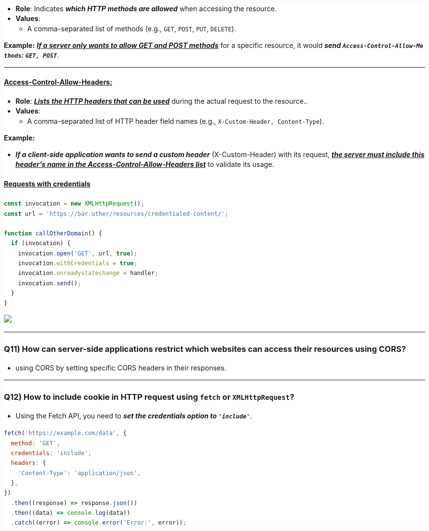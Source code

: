 - **Role**: Indicates **_which HTTP methods are allowed_** when accessing the resource.
- **Values**:
  - A comma-separated list of methods (e.g., `GET`, `POST`, `PUT`, `DELETE`).

**Example:** <u>**_If a server only wants to allow GET and POST methods</u>_** for a specific resource, it would **_send `Access-Control-Allow-Methods`: `GET, POST`_**.

---

#### <u>Access-Control-Allow-Headers:</u>

- **Role**: <u>**_Lists the HTTP headers that can be used_**</u> during the actual request to the resource..
- **Values**:
  - A comma-separated list of HTTP header field names (e.g., `X-Custom-Header, Content-Type`).

**Example:**

- **_If a client-side application wants to send a custom header_** (X-Custom-Header) with its request, **_<u>the server must include this header's name in the Access-Control-Allow-Headers list_**</u> to validate its usage.

#### <u>Requests with credentials</u>

```js
const invocation = new XMLHttpRequest();
const url = 'https://bar.other/resources/credentialed-content/';

function callOtherDomain() {
  if (invocation) {
    invocation.open('GET', url, true);
    invocation.withCredentials = true;
    invocation.onreadystatechange = handler;
    invocation.send();
  }
}
```

<img src="https://miro.medium.com/v2/resize:fit:786/format:webp/0*pHv5lBSurq4up5HK.png">

---

### Q11) How can server-side applications restrict which websites can access their resources using CORS?

- using CORS by setting specific CORS headers in their responses.

---

### Q12) How to include cookie in HTTP request using `fetch` or `XMLHttpRequest`?

- Using the Fetch API, you need to **_set the credentials option to `'include'`_**.

```js
fetch('https://example.com/data', {
  method: 'GET',
  credentials: 'include',
  headers: {
    'Content-Type': 'application/json',
  },
})
  .then((response) => response.json())
  .then((data) => console.log(data))
  .catch((error) => console.error('Error:', error));
```
